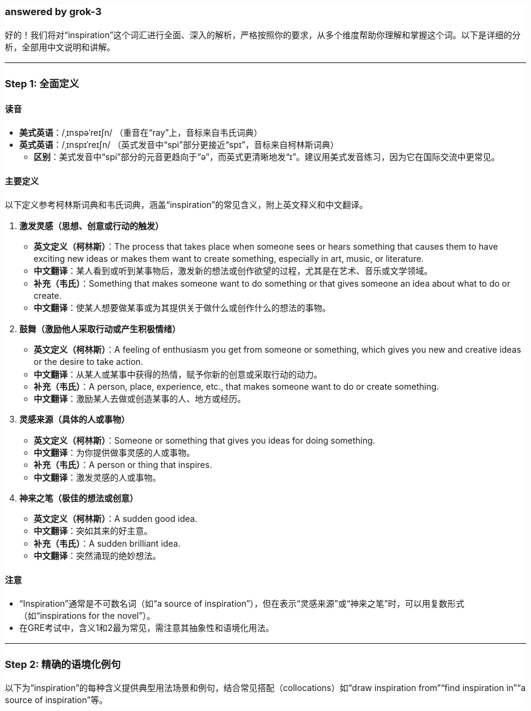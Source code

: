 ### answered by grok-3
好的！我们将对“inspiration”这个词汇进行全面、深入的解析，严格按照你的要求，从多个维度帮助你理解和掌握这个词。以下是详细的分析，全部用中文说明和讲解。

---

### Step 1: 全面定义

#### 读音
- **美式英语**：/ˌɪnspəˈreɪʃn/ （重音在“ray”上，音标来自韦氏词典）
- **英式英语**：/ˌɪnspɪˈreɪʃn/ （英式发音中“spi”部分更接近“spɪ”，音标来自柯林斯词典）
  - **区别**：美式发音中“spi”部分的元音更趋向于“ə”，而英式更清晰地发“ɪ”。建议用美式发音练习，因为它在国际交流中更常见。

#### 主要定义
以下定义参考柯林斯词典和韦氏词典，涵盖“inspiration”的常见含义，附上英文释义和中文翻译。

1. **激发灵感（思想、创意或行动的触发）**
   - **英文定义（柯林斯）**：The process that takes place when someone sees or hears something that causes them to have exciting new ideas or makes them want to create something, especially in art, music, or literature.
   - **中文翻译**：某人看到或听到某事物后，激发新的想法或创作欲望的过程，尤其是在艺术、音乐或文学领域。
   - **补充（韦氏）**：Something that makes someone want to do something or that gives someone an idea about what to do or create.
   - **中文翻译**：使某人想要做某事或为其提供关于做什么或创作什么的想法的事物。

2. **鼓舞（激励他人采取行动或产生积极情绪）**
   - **英文定义（柯林斯）**：A feeling of enthusiasm you get from someone or something, which gives you new and creative ideas or the desire to take action.
   - **中文翻译**：从某人或某事中获得的热情，赋予你新的创意或采取行动的动力。
   - **补充（韦氏）**：A person, place, experience, etc., that makes someone want to do or create something.
   - **中文翻译**：激励某人去做或创造某事的人、地方或经历。

3. **灵感来源（具体的人或事物）**
   - **英文定义（柯林斯）**：Someone or something that gives you ideas for doing something.
   - **中文翻译**：为你提供做事灵感的人或事物。
   - **补充（韦氏）**：A person or thing that inspires.
   - **中文翻译**：激发灵感的人或事物。

4. **神来之笔（极佳的想法或创意）**
   - **英文定义（柯林斯）**：A sudden good idea.
   - **中文翻译**：突如其来的好主意。
   - **补充（韦氏）**：A sudden brilliant idea.
   - **中文翻译**：突然涌现的绝妙想法。

#### 注意
- “Inspiration”通常是不可数名词（如“a source of inspiration”），但在表示“灵感来源”或“神来之笔”时，可以用复数形式（如“inspirations for the novel”）。
- 在GRE考试中，含义1和2最为常见，需注意其抽象性和语境化用法。

---

### Step 2: 精确的语境化例句

以下为“inspiration”的每种含义提供典型用法场景和例句，结合常见搭配（collocations）如“draw inspiration from”“find inspiration in”“a source of inspiration”等。
